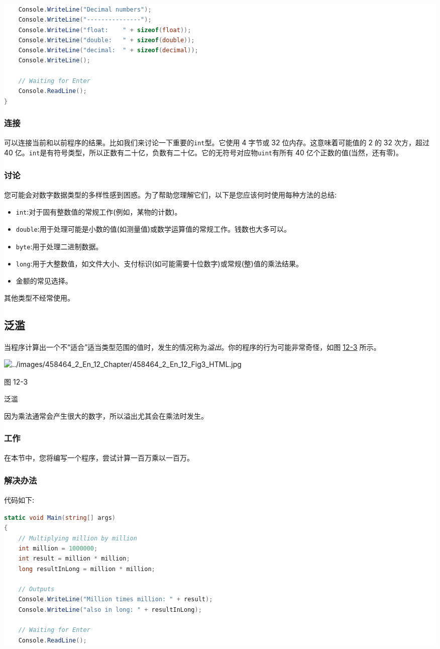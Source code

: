 ```cs
    Console.WriteLine("Decimal numbers");
    Console.WriteLine("---------------");
    Console.WriteLine("float:    " + sizeof(float));
    Console.WriteLine("double:   " + sizeof(double));
    Console.WriteLine("decimal:  " + sizeof(decimal));
    Console.WriteLine();

    // Waiting for Enter
    Console.ReadLine();
}

```

### 连接

可以连接当前和以前程序的结果。比如我们来讨论一下重要的`int`型。它使用 4 字节或 32 位内存。这意味着可能值的 2 的 32 次方，超过 40 亿。`int`是有符号类型，所以正数有二十亿，负数有二十亿。它的无符号对应物`uint`有所有 40 亿个正数的值(当然，还有零)。

### 讨论

您可能会对数字数据类型的多样性感到困惑。为了帮助您理解它们，以下是您应该何时使用每种方法的总结:

*   `int`:对于固有整数值的常规工作(例如，某物的计数)。

*   `double`:用于处理可能是小数的值(如测量值)或数学运算值的常规工作。钱数也大多可以。

*   `byte`:用于处理二进制数据。

*   `long`:用于大整数值，如文件大小、支付标识(如可能需要十位数字)或常规(整)值的乘法结果。

*   金额的常见选择。

其他类型不经常使用。

## 泛滥

当程序计算出一个不“适合”适当类型范围的值时，发生的情况称为*溢出*。你的程序的行为可能非常奇怪，如图 [12-3](#Fig3) 所示。

![../images/458464_2_En_12_Chapter/458464_2_En_12_Fig3_HTML.jpg](../images/458464_2_En_12_Chapter/458464_2_En_12_Fig3_HTML.jpg)

图 12-3

泛滥

因为乘法通常会产生很大的数字，所以溢出尤其会在乘法时发生。

### 工作

在本节中，您将编写一个程序，尝试计算一百万乘以一百万。

### 解决办法

代码如下:

```cs
static void Main(string[] args)
{
    // Multiplying million by million
    int million = 1000000;
    int result = million * million;
    long resultInLong = million * million;

    // Outputs
    Console.WriteLine("Million times million: " + result);
    Console.WriteLine("also in long: " + resultInLong);

    // Waiting for Enter
    Console.ReadLine();
```